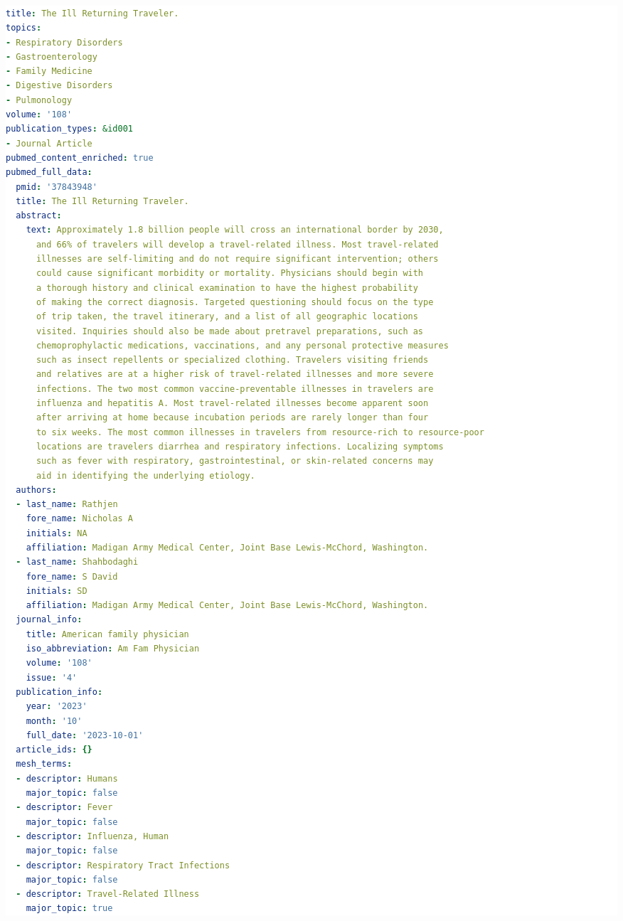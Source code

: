 ```yaml
title: The Ill Returning Traveler.
topics:
- Respiratory Disorders
- Gastroenterology
- Family Medicine
- Digestive Disorders
- Pulmonology
volume: '108'
publication_types: &id001
- Journal Article
pubmed_content_enriched: true
pubmed_full_data:
  pmid: '37843948'
  title: The Ill Returning Traveler.
  abstract:
    text: Approximately 1.8 billion people will cross an international border by 2030,
      and 66% of travelers will develop a travel-related illness. Most travel-related
      illnesses are self-limiting and do not require significant intervention; others
      could cause significant morbidity or mortality. Physicians should begin with
      a thorough history and clinical examination to have the highest probability
      of making the correct diagnosis. Targeted questioning should focus on the type
      of trip taken, the travel itinerary, and a list of all geographic locations
      visited. Inquiries should also be made about pretravel preparations, such as
      chemoprophylactic medications, vaccinations, and any personal protective measures
      such as insect repellents or specialized clothing. Travelers visiting friends
      and relatives are at a higher risk of travel-related illnesses and more severe
      infections. The two most common vaccine-preventable illnesses in travelers are
      influenza and hepatitis A. Most travel-related illnesses become apparent soon
      after arriving at home because incubation periods are rarely longer than four
      to six weeks. The most common illnesses in travelers from resource-rich to resource-poor
      locations are travelers diarrhea and respiratory infections. Localizing symptoms
      such as fever with respiratory, gastrointestinal, or skin-related concerns may
      aid in identifying the underlying etiology.
  authors:
  - last_name: Rathjen
    fore_name: Nicholas A
    initials: NA
    affiliation: Madigan Army Medical Center, Joint Base Lewis-McChord, Washington.
  - last_name: Shahbodaghi
    fore_name: S David
    initials: SD
    affiliation: Madigan Army Medical Center, Joint Base Lewis-McChord, Washington.
  journal_info:
    title: American family physician
    iso_abbreviation: Am Fam Physician
    volume: '108'
    issue: '4'
  publication_info:
    year: '2023'
    month: '10'
    full_date: '2023-10-01'
  article_ids: {}
  mesh_terms:
  - descriptor: Humans
    major_topic: false
  - descriptor: Fever
    major_topic: false
  - descriptor: Influenza, Human
    major_topic: false
  - descriptor: Respiratory Tract Infections
    major_topic: false
  - descriptor: Travel-Related Illness
    major_topic: true
```